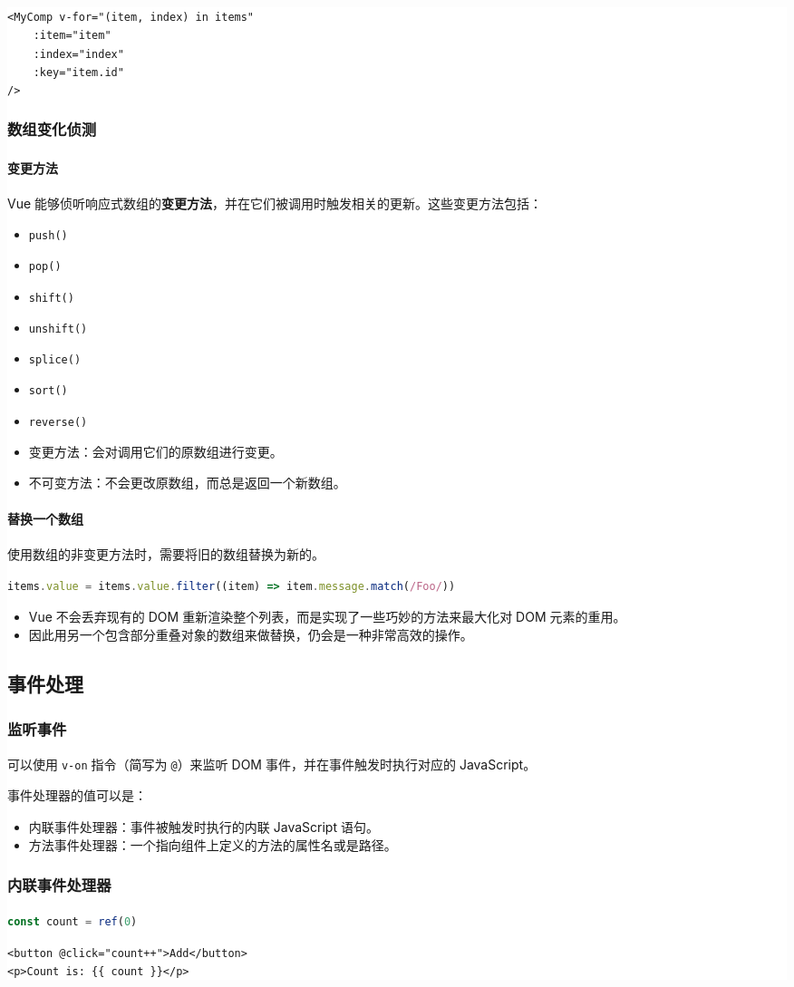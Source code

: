 ```vue
<MyComp v-for="(item, index) in items"
	:item="item"
	:index="index"
	:key="item.id"
/>
```

### 数组变化侦测

#### 变更方法

Vue 能够侦听响应式数组的**变更方法**，并在它们被调用时触发相关的更新。这些变更方法包括：

- `push()`
- `pop()`
- `shift()`
- `unshift()`
- `splice()`
- `sort()`
- `reverse()`



- 变更方法：会对调用它们的原数组进行变更。
- 不可变方法：不会更改原数组，而总是返回一个新数组。

#### 替换一个数组

使用数组的非变更方法时，需要将旧的数组替换为新的。

```js
items.value = items.value.filter((item) => item.message.match(/Foo/))
```

- Vue 不会丢弃现有的 DOM 重新渲染整个列表，而是实现了一些巧妙的方法来最大化对 DOM 元素的重用。
- 因此用另一个包含部分重叠对象的数组来做替换，仍会是一种非常高效的操作。

## 事件处理

### 监听事件

可以使用 `v-on` 指令（简写为 `@`）来监听 DOM 事件，并在事件触发时执行对应的 JavaScript。

事件处理器的值可以是：

- 内联事件处理器：事件被触发时执行的内联 JavaScript 语句。
- 方法事件处理器：一个指向组件上定义的方法的属性名或是路径。

### 内联事件处理器

```js
const count = ref(0)
```

```vue
<button @click="count++">Add</button>
<p>Count is: {{ count }}</p>
```
